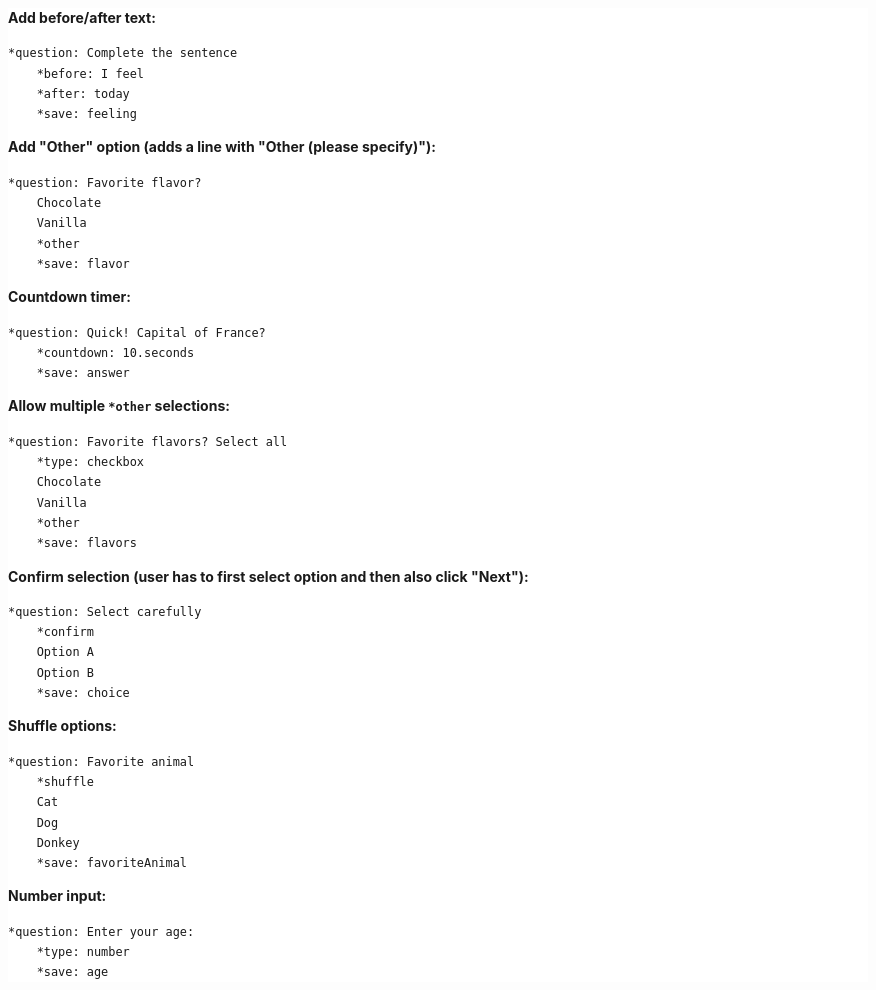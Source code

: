 **Add before/after text:**
```guidedtrack
*question: Complete the sentence
	*before: I feel
	*after: today
	*save: feeling
```

**Add "Other" option (adds a line with "Other (please specify)"):**
```guidedtrack
*question: Favorite flavor?
	Chocolate
	Vanilla
	*other
	*save: flavor
```

**Countdown timer:**
```guidedtrack
*question: Quick! Capital of France?
	*countdown: 10.seconds
	*save: answer
```

**Allow multiple `*other` selections:**
```guidedtrack
*question: Favorite flavors? Select all
	*type: checkbox
	Chocolate
	Vanilla
	*other
	*save: flavors
```

**Confirm selection (user has to first select option and then also click "Next"):**
```guidedtrack
*question: Select carefully
	*confirm
	Option A
	Option B
	*save: choice
```

**Shuffle options:**
```guidedtrack
*question: Favorite animal
	*shuffle
	Cat
	Dog
	Donkey
	*save: favoriteAnimal
```

**Number input:**
```guidedtrack
*question: Enter your age:
	*type: number
	*save: age
```
